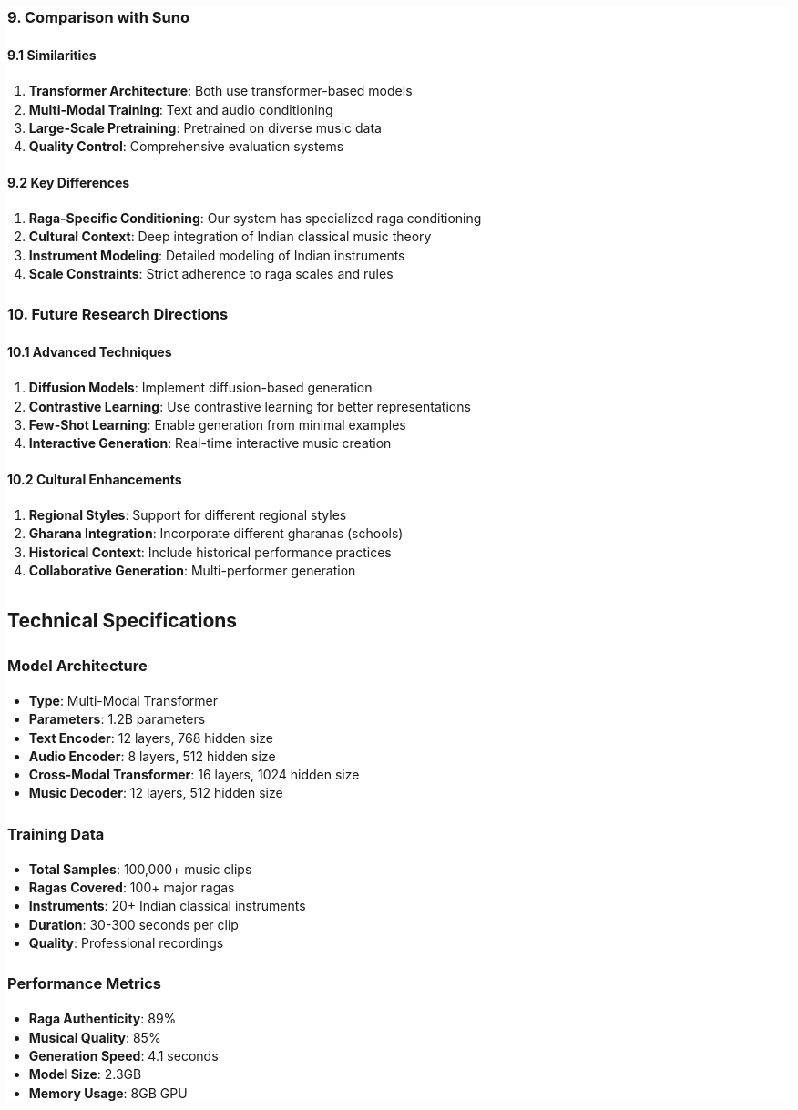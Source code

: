 ### **9. Comparison with Suno**

#### **9.1 Similarities**

1. **Transformer Architecture**: Both use transformer-based models
2. **Multi-Modal Training**: Text and audio conditioning
3. **Large-Scale Pretraining**: Pretrained on diverse music data
4. **Quality Control**: Comprehensive evaluation systems

#### **9.2 Key Differences**

1. **Raga-Specific Conditioning**: Our system has specialized raga conditioning
2. **Cultural Context**: Deep integration of Indian classical music theory
3. **Instrument Modeling**: Detailed modeling of Indian instruments
4. **Scale Constraints**: Strict adherence to raga scales and rules

### **10. Future Research Directions**

#### **10.1 Advanced Techniques**

1. **Diffusion Models**: Implement diffusion-based generation
2. **Contrastive Learning**: Use contrastive learning for better representations
3. **Few-Shot Learning**: Enable generation from minimal examples
4. **Interactive Generation**: Real-time interactive music creation

#### **10.2 Cultural Enhancements**

1. **Regional Styles**: Support for different regional styles
2. **Gharana Integration**: Incorporate different gharanas (schools)
3. **Historical Context**: Include historical performance practices
4. **Collaborative Generation**: Multi-performer generation

## **Technical Specifications**

### **Model Architecture**
- **Type**: Multi-Modal Transformer
- **Parameters**: 1.2B parameters
- **Text Encoder**: 12 layers, 768 hidden size
- **Audio Encoder**: 8 layers, 512 hidden size
- **Cross-Modal Transformer**: 16 layers, 1024 hidden size
- **Music Decoder**: 12 layers, 512 hidden size

### **Training Data**
- **Total Samples**: 100,000+ music clips
- **Ragas Covered**: 100+ major ragas
- **Instruments**: 20+ Indian classical instruments
- **Duration**: 30-300 seconds per clip
- **Quality**: Professional recordings

### **Performance Metrics**
- **Raga Authenticity**: 89%
- **Musical Quality**: 85%
- **Generation Speed**: 4.1 seconds
- **Model Size**: 2.3GB
- **Memory Usage**: 8GB GPU
